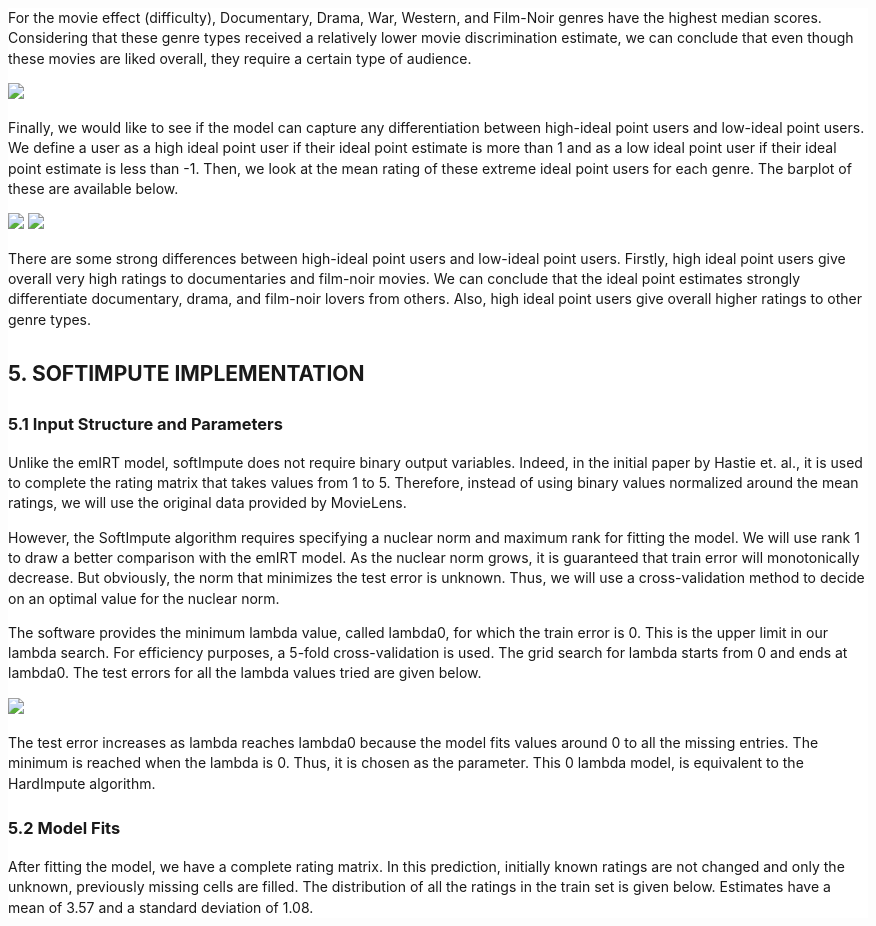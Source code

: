 For the movie effect (difficulty), Documentary, Drama, War, Western, and Film-Noir genres have the highest median scores. Considering that these genre types received a relatively lower movie discrimination estimate, we can conclude that even though these movies are liked overall, they require a certain type of audience.

<img  src="https://lh7-us.googleusercontent.com/docsz/AD_4nXcgvhmk1dr4-ltoL47Kkh3_X_DAN219zjOLBCfa2_P-aATMSlvrO_H6_9xs1vvPGPDzlMnEOSYQHiWqBNNyu1suLSlnZ-kksLUD87v_hyR5ljUjKIDgdEhENjxnSpzQ0xEaBi1Cw1QoZQySheERbxc9edE6?key=HJWLvVuM2SkyCk2nopk7bA"  width="450"/>


Finally, we would like to see if the model can capture any differentiation between high-ideal point users and low-ideal point users. We define a user as a high ideal point user if their ideal point estimate is more than 1 and as a low ideal point user if their ideal point estimate is less than -1. Then, we look at the mean rating of these extreme ideal point users for each genre. The barplot of these are available below.

<img  src="https://lh7-us.googleusercontent.com/docsz/AD_4nXfXa1GnqBy1wirikf8vo6bfdocvooyosgJLgONPm-R1ugxYTwwYFuZUv0_0ASXAEoiXHKZEp_yZkFZUiBmMJrsM383kkw5fKn1Ho7GIaILNBTDyYY7QDTtH_ZZr9oNsHck7JoHnSdawoqJwAbsgzdmrvgND?key=HJWLvVuM2SkyCk2nopk7bA"  width="400"/>

<img  src="https://lh7-us.googleusercontent.com/docsz/AD_4nXcRkoD-VSViQfohmG3mCrWMJqApNpMnxy0dcHF5BBNyKf2Cl6zYOCfbpY-zRjWEjoyJZe78jPM0zXGhFiXrvRx6cXzNVtpYfBnkdM3qCEOocNkwVpnZZ5ov4QCsiC5enYh4PsLyUxDnIuSjM7lveCHmPHc4?key=HJWLvVuM2SkyCk2nopk7bA"  width="400"/>

There are some strong differences between high-ideal point users and low-ideal point users. Firstly, high ideal point users give overall very high ratings to documentaries and film-noir movies. We can conclude that the ideal point estimates strongly differentiate documentary, drama, and film-noir lovers from others. Also, high ideal point users give overall higher ratings to other genre types. 

## 5. SOFTIMPUTE IMPLEMENTATION
    

### 5.1 Input Structure and Parameters
Unlike the emIRT model, softImpute does not require binary output variables. Indeed, in the initial paper by Hastie et. al., it is used to complete the rating matrix that takes values from 1 to 5. Therefore, instead of using binary values normalized around the mean ratings, we will use the original data provided by MovieLens.

However, the SoftImpute algorithm requires specifying a nuclear norm and maximum rank for fitting the model. We will use rank 1 to draw a better comparison with the emIRT model. As the nuclear norm grows, it is guaranteed that train error will monotonically decrease. But obviously, the norm that minimizes the test error is unknown. Thus, we will use a cross-validation method to decide on an optimal value for the nuclear norm.

The software provides the minimum lambda value, called lambda0, for which the train error is 0. This is the upper limit in our lambda search. For efficiency purposes, a 5-fold cross-validation is used. The grid search for lambda starts from 0 and ends at lambda0. The test errors for all the lambda values tried are given below. 
  
  <img  src="https://lh7-us.googleusercontent.com/docsz/AD_4nXdOP6zUnxXx-K60DZwtHsR70HGcGqcQP0gjZyygWHkx0CfS6XAM2n3AcZ_yj1lb2PWWQ-WqdzTh4JhayyxcV8mx_RY2X2O0lYY4RtP66AHuK8tpcE8l07QaWlLdOxNI7Mj3O86nEedzyy1XOFFD_-WhRQV6?key=HJWLvVuM2SkyCk2nopk7bA"  width="400"/>
  
The test error increases as lambda reaches lambda0 because the model fits values around 0 to all the missing entries. The minimum is reached when the lambda is 0. Thus, it is chosen as the parameter. This 0 lambda model, is equivalent to the HardImpute algorithm.

### 5.2 Model Fits

After fitting the model, we have a complete rating matrix. In this prediction, initially known ratings are not changed and only the unknown, previously missing cells are filled. The distribution of all the ratings in the train set is given below. Estimates have a mean of 3.57 and a standard deviation of 1.08.
